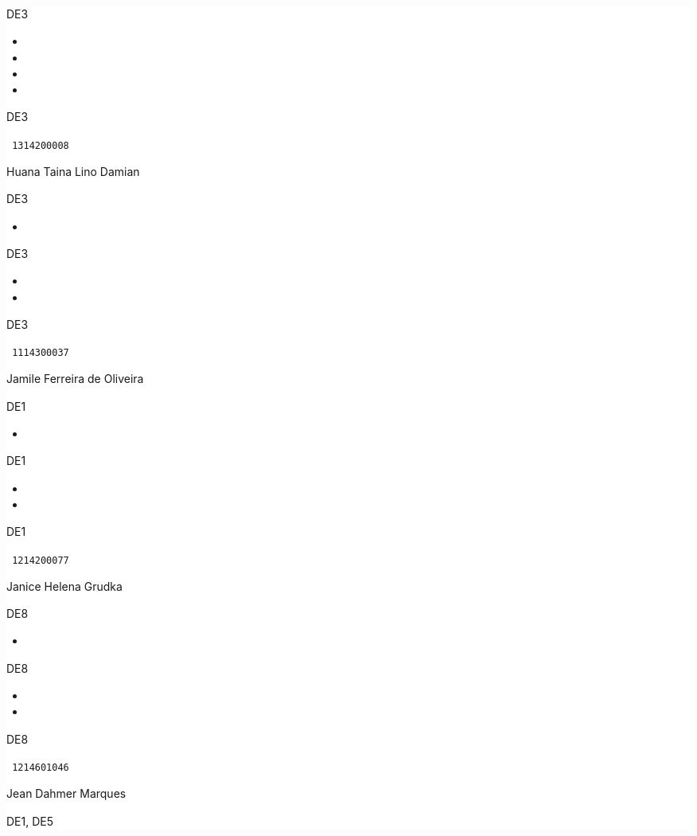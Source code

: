    DE3

   -

   -

   -

   -

   DE3

     1314200008

   Huana Taina Lino Damian

   DE3

   -

   DE3

   -

   -

   DE3

     1114300037

   Jamile Ferreira de Oliveira

   DE1

   -

   DE1

   -

   -

   DE1

     1214200077

   Janice Helena Grudka

   DE8

   -

   DE8

   -

   -

   DE8

     1214601046

   Jean Dahmer Marques

   DE1, DE5
